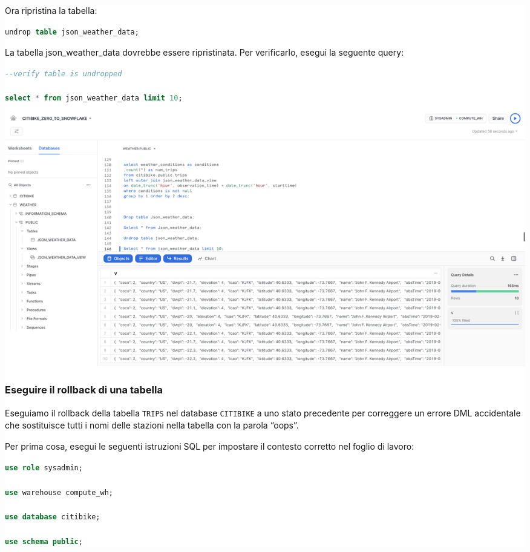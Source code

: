 Ora ripristina la tabella:

``` SQL
undrop table json_weather_data;
```

La tabella json_weather_data dovrebbe essere ripristinata. Per verificarlo, esegui la seguente query:

``` SQL 
--verify table is undropped

select * from json_weather_data limit 10; 
```

![risultato della tabella ripristinata](assets/8Time_2.png)

### Eseguire il rollback di una tabella

Eseguiamo il rollback della tabella `TRIPS` nel database `CITIBIKE` a uno stato precedente per correggere un errore DML accidentale che sostituisce tutti i nomi delle stazioni nella tabella con la parola “oops”.

Per prima cosa, esegui le seguenti istruzioni SQL per impostare il contesto corretto nel foglio di lavoro:

``` SQL 
use role sysadmin;

use warehouse compute_wh;

use database citibike;

use schema public; 
```
